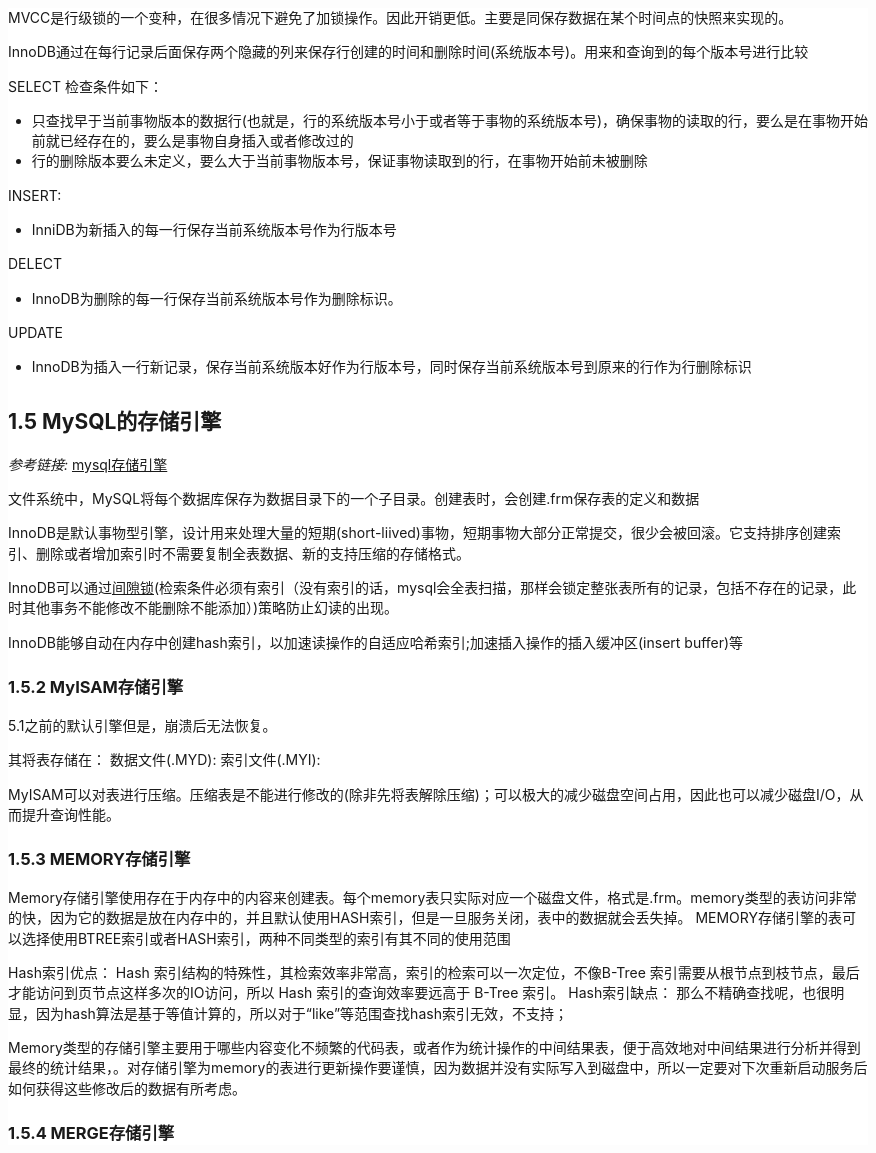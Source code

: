 MVCC是行级锁的一个变种，在很多情况下避免了加锁操作。因此开销更低。主要是同保存数据在某个时间点的快照来实现的。

InnoDB通过在每行记录后面保存两个隐藏的列来保存行创建的时间和删除时间(系统版本号)。用来和查询到的每个版本号进行比较

SELECT 检查条件如下：
- 只查找早于当前事物版本的数据行(也就是，行的系统版本号小于或者等于事物的系统版本号)，确保事物的读取的行，要么是在事物开始前就已经存在的，要么是事物自身插入或者修改过的
- 行的删除版本要么未定义，要么大于当前事物版本号，保证事物读取到的行，在事物开始前未被删除

INSERT:
- InniDB为新插入的每一行保存当前系统版本号作为行版本号

DELECT
- InnoDB为删除的每一行保存当前系统版本号作为删除标识。

UPDATE
- InnoDB为插入一行新记录，保存当前系统版本好作为行版本号，同时保存当前系统版本号到原来的行作为行删除标识

## 1.5 MySQL的存储引擎
_参考链接:_ [mysql存储引擎](https://blog.csdn.net/yjclsx/article/details/81911027?utm_medium=distribute.pc_relevant.none-task-blog-BlogCommendFromMachineLearnPai2-4.edu_weight&depth_1-utm_source=distribute.pc_relevant.none-task-blog-BlogCommendFromMachineLearnPai2-4.edu_weight)

文件系统中，MySQL将每个数据库保存为数据目录下的一个子目录。创建表时，会创建.frm保存表的定义和数据

InnoDB是默认事物型引擎，设计用来处理大量的短期(short-liived)事物，短期事物大部分正常提交，很少会被回滚。它支持排序创建索引、删除或者增加索引时不需要复制全表数据、新的支持压缩的存储格式。

InnoDB可以通过[间隙锁](https://www.cnblogs.com/crazylqy/p/7821481.html)(检索条件必须有索引（没有索引的话，mysql会全表扫描，那样会锁定整张表所有的记录，包括不存在的记录，此时其他事务不能修改不能删除不能添加）)策略防止幻读的出现。

InnoDB能够自动在内存中创建hash索引，以加速读操作的自适应哈希索引;加速插入操作的插入缓冲区(insert buffer)等

### 1.5.2 MyISAM存储引擎

5.1之前的默认引擎但是，崩溃后无法恢复。

其将表存储在：
数据文件(.MYD):
索引文件(.MYI):

MyISAM可以对表进行压缩。压缩表是不能进行修改的(除非先将表解除压缩)；可以极大的减少磁盘空间占用，因此也可以减少磁盘I/O，从而提升查询性能。
### 1.5.3 MEMORY存储引擎

Memory存储引擎使用存在于内存中的内容来创建表。每个memory表只实际对应一个磁盘文件，格式是.frm。memory类型的表访问非常的快，因为它的数据是放在内存中的，并且默认使用HASH索引，但是一旦服务关闭，表中的数据就会丢失掉。
MEMORY存储引擎的表可以选择使用BTREE索引或者HASH索引，两种不同类型的索引有其不同的使用范围

Hash索引优点：
Hash 索引结构的特殊性，其检索效率非常高，索引的检索可以一次定位，不像B-Tree 索引需要从根节点到枝节点，最后才能访问到页节点这样多次的IO访问，所以 Hash 索引的查询效率要远高于 B-Tree 索引。
Hash索引缺点： 那么不精确查找呢，也很明显，因为hash算法是基于等值计算的，所以对于“like”等范围查找hash索引无效，不支持；

Memory类型的存储引擎主要用于哪些内容变化不频繁的代码表，或者作为统计操作的中间结果表，便于高效地对中间结果进行分析并得到最终的统计结果，。对存储引擎为memory的表进行更新操作要谨慎，因为数据并没有实际写入到磁盘中，所以一定要对下次重新启动服务后如何获得这些修改后的数据有所考虑。

### 1.5.4 MERGE存储引擎
